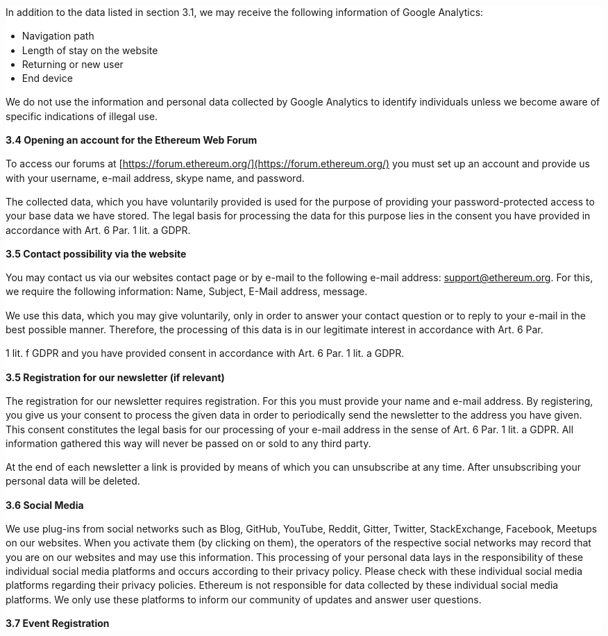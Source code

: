 In addition to the data listed in section 3.1, we may receive the following information of Google Analytics:

- Navigation path
- Length of stay on the website
- Returning or new user
- End device

We do not use the information and personal data collected by Google Analytics to
identify individuals unless we become aware of specific indications of illegal use.

**3.4 Opening an account for the Ethereum Web Forum**

To access our forums at [https://forum.ethereum.org/](https://forum.ethereum.org/) you must set up an account and provide us with your username, e-mail address, skype name, and password.

The collected data, which you have voluntarily provided is used for the purpose of
providing your password-protected access to your base data we have stored. The
legal basis for processing the data for this purpose lies in the consent you have
provided in accordance with Art. 6 Par. 1 lit. a GDPR.

**3.5 Contact possibility via the website**

You may contact us via our websites contact page or by e-mail to the following e-mail address: [support@ethereum.org](support@ethereum.org). For this, we require the following information: Name, Subject, E-Mail address, message.

We use this data, which you may give voluntarily, only in order to answer your
contact question or to reply to your e-mail in the best possible manner. Therefore,
the processing of this data is in our legitimate interest in accordance with Art. 6 Par.

1 lit. f GDPR and you have provided consent in accordance with Art. 6 Par. 1 lit. a
GDPR.

**3.5 Registration for our newsletter (if relevant)**

The registration for our newsletter requires registration. For this you must provide your name and e-mail address. By registering, you give us your consent to process the given data in order to periodically send the newsletter to the address you have given. This consent constitutes the legal basis for our processing of your e-mail address in the sense of Art. 6 Par. 1 lit. a GDPR. All information gathered this way will never be passed on or sold to any third party.

At the end of each newsletter a link is provided by means of which you can
unsubscribe at any time. After unsubscribing your personal data will be deleted.

**3.6 Social Media**

We use plug-ins from social networks such as Blog, GitHub, YouTube, Reddit, Gitter,
Twitter, StackExchange, Facebook, Meetups on our websites. When you activate
them (by clicking on them), the operators of the respective social networks may
record that you are on our websites and may use this information. This processing of
your personal data lays in the responsibility of these individual social media
platforms and occurs according to their privacy policy. Please check with these
individual social media platforms regarding their privacy policies. Ethereum is not
responsible for data collected by these individual social media platforms. We only
use these platforms to inform our community of updates and answer user questions.

**3.7 Event Registration**
